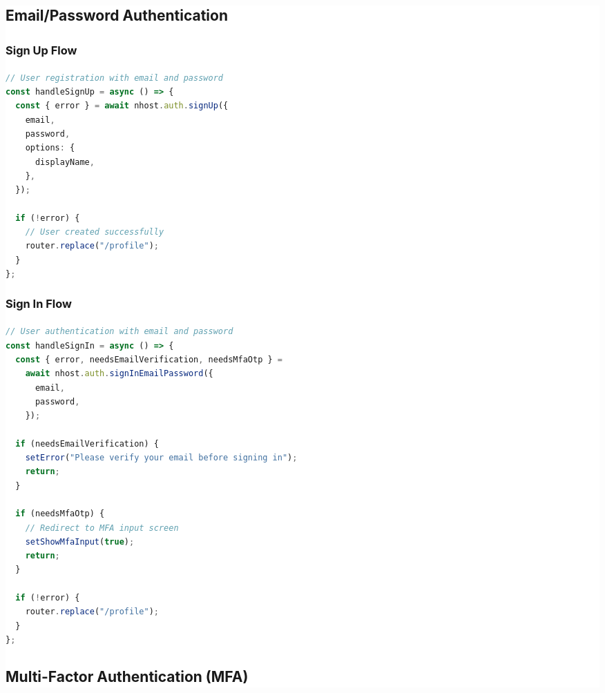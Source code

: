 ## Email/Password Authentication

### Sign Up Flow

```typescript
// User registration with email and password
const handleSignUp = async () => {
  const { error } = await nhost.auth.signUp({
    email,
    password,
    options: {
      displayName,
    },
  });

  if (!error) {
    // User created successfully
    router.replace("/profile");
  }
};
```

### Sign In Flow

```typescript
// User authentication with email and password
const handleSignIn = async () => {
  const { error, needsEmailVerification, needsMfaOtp } =
    await nhost.auth.signInEmailPassword({
      email,
      password,
    });

  if (needsEmailVerification) {
    setError("Please verify your email before signing in");
    return;
  }

  if (needsMfaOtp) {
    // Redirect to MFA input screen
    setShowMfaInput(true);
    return;
  }

  if (!error) {
    router.replace("/profile");
  }
};
```

## Multi-Factor Authentication (MFA)
